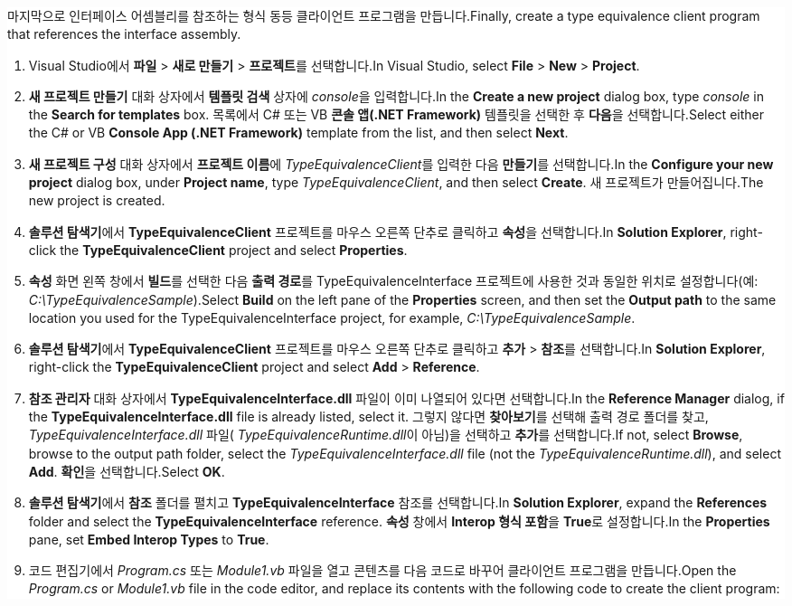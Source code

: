 <span data-ttu-id="7377f-186">마지막으로 인터페이스 어셈블리를 참조하는 형식 동등 클라이언트 프로그램을 만듭니다.</span><span class="sxs-lookup"><span data-stu-id="7377f-186">Finally, create a type equivalence client program that references the interface assembly.</span></span>

1. <span data-ttu-id="7377f-187">Visual Studio에서 **파일** > **새로 만들기** > **프로젝트**를 선택합니다.</span><span class="sxs-lookup"><span data-stu-id="7377f-187">In Visual Studio, select **File** > **New** > **Project**.</span></span>

1. <span data-ttu-id="7377f-188">**새 프로젝트 만들기** 대화 상자에서 **템플릿 검색** 상자에 *console*을 입력합니다.</span><span class="sxs-lookup"><span data-stu-id="7377f-188">In the **Create a new project** dialog box, type *console* in the **Search for templates** box.</span></span> <span data-ttu-id="7377f-189">목록에서 C# 또는 VB **콘솔 앱(.NET Framework)** 템플릿을 선택한 후 **다음**을 선택합니다.</span><span class="sxs-lookup"><span data-stu-id="7377f-189">Select either the C# or VB **Console App (.NET Framework)** template from the list, and then select **Next**.</span></span>

1. <span data-ttu-id="7377f-190">**새 프로젝트 구성** 대화 상자에서 **프로젝트 이름**에 *TypeEquivalenceClient*를 입력한 다음 **만들기**를 선택합니다.</span><span class="sxs-lookup"><span data-stu-id="7377f-190">In the **Configure your new project** dialog box, under **Project name**, type *TypeEquivalenceClient*, and then select **Create**.</span></span> <span data-ttu-id="7377f-191">새 프로젝트가 만들어집니다.</span><span class="sxs-lookup"><span data-stu-id="7377f-191">The new project is created.</span></span>

1. <span data-ttu-id="7377f-192">**솔루션 탐색기**에서 **TypeEquivalenceClient** 프로젝트를 마우스 오른쪽 단추로 클릭하고 **속성**을 선택합니다.</span><span class="sxs-lookup"><span data-stu-id="7377f-192">In **Solution Explorer**, right-click the **TypeEquivalenceClient** project and select **Properties**.</span></span>

1. <span data-ttu-id="7377f-193">**속성** 화면 왼쪽 창에서 **빌드**를 선택한 다음 **출력 경로**를 TypeEquivalenceInterface 프로젝트에 사용한 것과 동일한 위치로 설정합니다(예: *C:\TypeEquivalenceSample*).</span><span class="sxs-lookup"><span data-stu-id="7377f-193">Select **Build** on the left pane of the **Properties** screen, and then set the **Output path** to the same location you used for the TypeEquivalenceInterface project, for example, *C:\TypeEquivalenceSample*.</span></span>

1. <span data-ttu-id="7377f-194">**솔루션 탐색기**에서 **TypeEquivalenceClient** 프로젝트를 마우스 오른쪽 단추로 클릭하고 **추가** > **참조**를 선택합니다.</span><span class="sxs-lookup"><span data-stu-id="7377f-194">In **Solution Explorer**, right-click the **TypeEquivalenceClient** project and select **Add** > **Reference**.</span></span>

1. <span data-ttu-id="7377f-195">**참조 관리자** 대화 상자에서 **TypeEquivalenceInterface.dll** 파일이 이미 나열되어 있다면 선택합니다.</span><span class="sxs-lookup"><span data-stu-id="7377f-195">In the **Reference Manager** dialog, if the **TypeEquivalenceInterface.dll** file is already listed, select it.</span></span> <span data-ttu-id="7377f-196">그렇지 않다면 **찾아보기**를 선택해 출력 경로 폴더를 찾고, *TypeEquivalenceInterface.dll* 파일( *TypeEquivalenceRuntime.dll*이 아님)을 선택하고 **추가**를 선택합니다.</span><span class="sxs-lookup"><span data-stu-id="7377f-196">If not, select **Browse**, browse to the output path folder, select the *TypeEquivalenceInterface.dll* file (not the *TypeEquivalenceRuntime.dll*), and select **Add**.</span></span> <span data-ttu-id="7377f-197">**확인**을 선택합니다.</span><span class="sxs-lookup"><span data-stu-id="7377f-197">Select **OK**.</span></span>

1. <span data-ttu-id="7377f-198">**솔루션 탐색기**에서 **참조** 폴더를 펼치고 **TypeEquivalenceInterface** 참조를 선택합니다.</span><span class="sxs-lookup"><span data-stu-id="7377f-198">In **Solution Explorer**, expand the **References** folder and select the **TypeEquivalenceInterface** reference.</span></span> <span data-ttu-id="7377f-199">**속성** 창에서 **Interop 형식 포함**을 **True**로 설정합니다.</span><span class="sxs-lookup"><span data-stu-id="7377f-199">In the **Properties** pane, set **Embed Interop Types** to **True**.</span></span>

1. <span data-ttu-id="7377f-200">코드 편집기에서 *Program.cs* 또는 *Module1.vb* 파일을 열고 콘텐츠를 다음 코드로 바꾸어 클라이언트 프로그램을 만듭니다.</span><span class="sxs-lookup"><span data-stu-id="7377f-200">Open the *Program.cs* or *Module1.vb* file in the code editor, and replace its contents with the following code to create the client program:</span></span>
